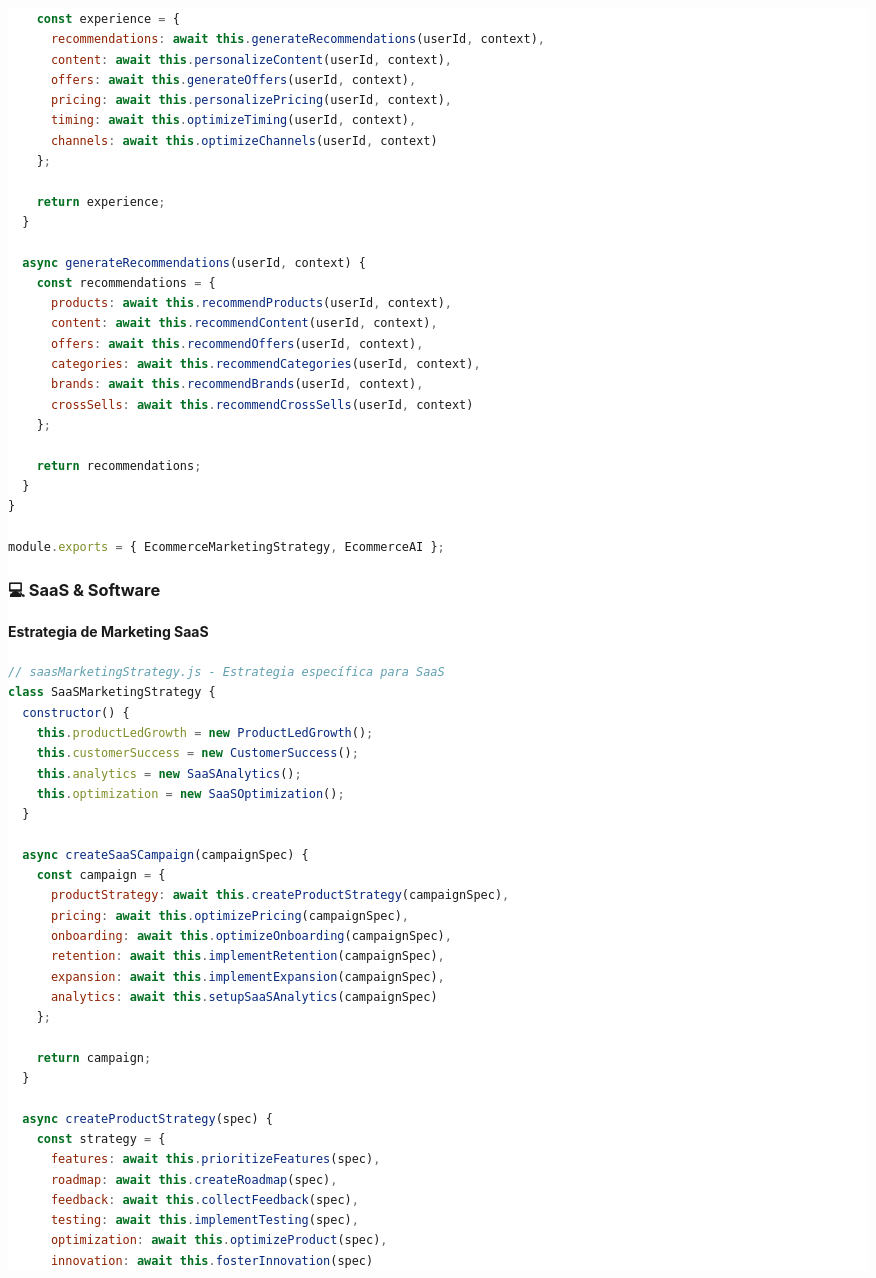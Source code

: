 ```javascript
    const experience = {
      recommendations: await this.generateRecommendations(userId, context),
      content: await this.personalizeContent(userId, context),
      offers: await this.generateOffers(userId, context),
      pricing: await this.personalizePricing(userId, context),
      timing: await this.optimizeTiming(userId, context),
      channels: await this.optimizeChannels(userId, context)
    };

    return experience;
  }

  async generateRecommendations(userId, context) {
    const recommendations = {
      products: await this.recommendProducts(userId, context),
      content: await this.recommendContent(userId, context),
      offers: await this.recommendOffers(userId, context),
      categories: await this.recommendCategories(userId, context),
      brands: await this.recommendBrands(userId, context),
      crossSells: await this.recommendCrossSells(userId, context)
    };

    return recommendations;
  }
}

module.exports = { EcommerceMarketingStrategy, EcommerceAI };
```

### 💻 **SaaS & Software**

#### **Estrategia de Marketing SaaS**
```javascript
// saasMarketingStrategy.js - Estrategia específica para SaaS
class SaaSMarketingStrategy {
  constructor() {
    this.productLedGrowth = new ProductLedGrowth();
    this.customerSuccess = new CustomerSuccess();
    this.analytics = new SaaSAnalytics();
    this.optimization = new SaaSOptimization();
  }

  async createSaaSCampaign(campaignSpec) {
    const campaign = {
      productStrategy: await this.createProductStrategy(campaignSpec),
      pricing: await this.optimizePricing(campaignSpec),
      onboarding: await this.optimizeOnboarding(campaignSpec),
      retention: await this.implementRetention(campaignSpec),
      expansion: await this.implementExpansion(campaignSpec),
      analytics: await this.setupSaaSAnalytics(campaignSpec)
    };

    return campaign;
  }

  async createProductStrategy(spec) {
    const strategy = {
      features: await this.prioritizeFeatures(spec),
      roadmap: await this.createRoadmap(spec),
      feedback: await this.collectFeedback(spec),
      testing: await this.implementTesting(spec),
      optimization: await this.optimizeProduct(spec),
      innovation: await this.fosterInnovation(spec)
```